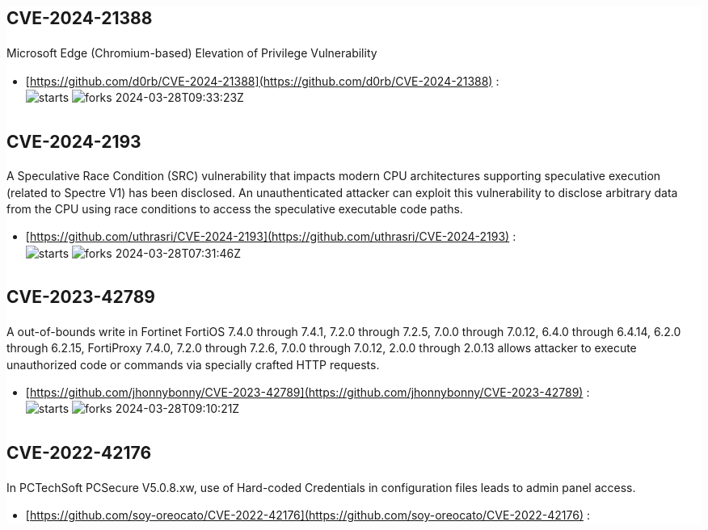 ## CVE-2024-21388
 Microsoft Edge (Chromium-based) Elevation of Privilege Vulnerability

- [https://github.com/d0rb/CVE-2024-21388](https://github.com/d0rb/CVE-2024-21388) :  
![starts](https://img.shields.io/github/stars/d0rb/CVE-2024-21388.svg) 
![forks](https://img.shields.io/github/forks/d0rb/CVE-2024-21388.svg) 
2024-03-28T09:33:23Z

## CVE-2024-2193
 A Speculative Race Condition (SRC) vulnerability that impacts modern CPU architectures supporting speculative execution (related to Spectre V1) has been disclosed. An unauthenticated attacker can exploit this vulnerability to disclose arbitrary data from the CPU using race conditions to access the speculative executable code paths.

- [https://github.com/uthrasri/CVE-2024-2193](https://github.com/uthrasri/CVE-2024-2193) :  
![starts](https://img.shields.io/github/stars/uthrasri/CVE-2024-2193.svg) 
![forks](https://img.shields.io/github/forks/uthrasri/CVE-2024-2193.svg) 
2024-03-28T07:31:46Z

## CVE-2023-42789
 A out-of-bounds write in Fortinet FortiOS 7.4.0 through 7.4.1, 7.2.0 through 7.2.5, 7.0.0 through 7.0.12, 6.4.0 through 6.4.14, 6.2.0 through 6.2.15, FortiProxy 7.4.0, 7.2.0 through 7.2.6, 7.0.0 through 7.0.12, 2.0.0 through 2.0.13 allows attacker to execute unauthorized code or commands via specially crafted HTTP requests.

- [https://github.com/jhonnybonny/CVE-2023-42789](https://github.com/jhonnybonny/CVE-2023-42789) :  
![starts](https://img.shields.io/github/stars/jhonnybonny/CVE-2023-42789.svg) 
![forks](https://img.shields.io/github/forks/jhonnybonny/CVE-2023-42789.svg) 
2024-03-28T09:10:21Z

## CVE-2022-42176
 In PCTechSoft PCSecure V5.0.8.xw, use of Hard-coded Credentials in configuration files leads to admin panel access.

- [https://github.com/soy-oreocato/CVE-2022-42176](https://github.com/soy-oreocato/CVE-2022-42176) :  
